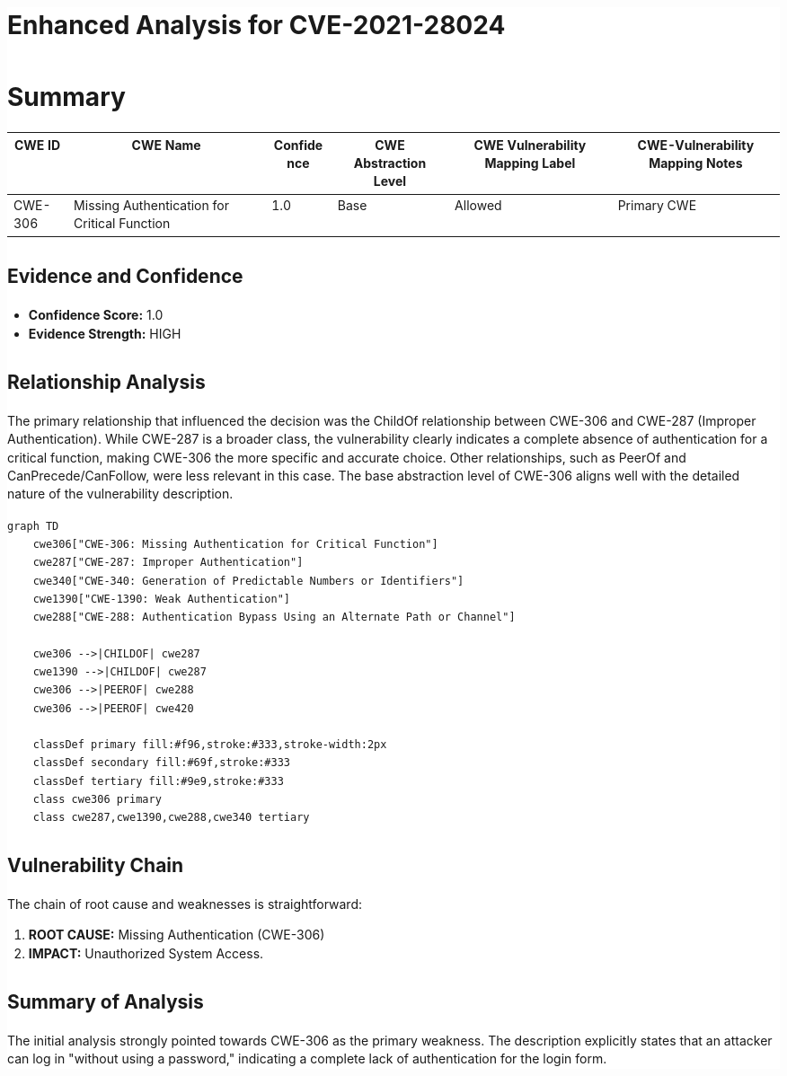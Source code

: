 # Enhanced Analysis for CVE-2021-28024

# Summary
| CWE ID | CWE Name | Confidence | CWE Abstraction Level | CWE Vulnerability Mapping Label | CWE-Vulnerability Mapping Notes |
|---|---|---|---|---|---|
| CWE-306 | Missing Authentication for Critical Function | 1.0 | Base | Allowed | Primary CWE |

## Evidence and Confidence

*   **Confidence Score:** 1.0
*   **Evidence Strength:** HIGH

## Relationship Analysis
The primary relationship that influenced the decision was the ChildOf relationship between CWE-306 and CWE-287 (Improper Authentication). While CWE-287 is a broader class, the vulnerability clearly indicates a complete absence of authentication for a critical function, making CWE-306 the more specific and accurate choice. Other relationships, such as PeerOf and CanPrecede/CanFollow, were less relevant in this case. The base abstraction level of CWE-306 aligns well with the detailed nature of the vulnerability description.

```mermaid
graph TD
    cwe306["CWE-306: Missing Authentication for Critical Function"]
    cwe287["CWE-287: Improper Authentication"]
    cwe340["CWE-340: Generation of Predictable Numbers or Identifiers"]
    cwe1390["CWE-1390: Weak Authentication"]
    cwe288["CWE-288: Authentication Bypass Using an Alternate Path or Channel"]
    
    cwe306 -->|CHILDOF| cwe287
    cwe1390 -->|CHILDOF| cwe287
    cwe306 -->|PEEROF| cwe288
    cwe306 -->|PEEROF| cwe420

    classDef primary fill:#f96,stroke:#333,stroke-width:2px
    classDef secondary fill:#69f,stroke:#333
    classDef tertiary fill:#9e9,stroke:#333
    class cwe306 primary
    class cwe287,cwe1390,cwe288,cwe340 tertiary
```

## Vulnerability Chain
The chain of root cause and weaknesses is straightforward:
1.  **ROOT CAUSE:** Missing Authentication (CWE-306)
2.  **IMPACT:** Unauthorized System Access.

## Summary of Analysis
The initial analysis strongly pointed towards CWE-306 as the primary weakness. The description explicitly states that an attacker can log in "without using a password," indicating a complete lack of authentication for the login form.
